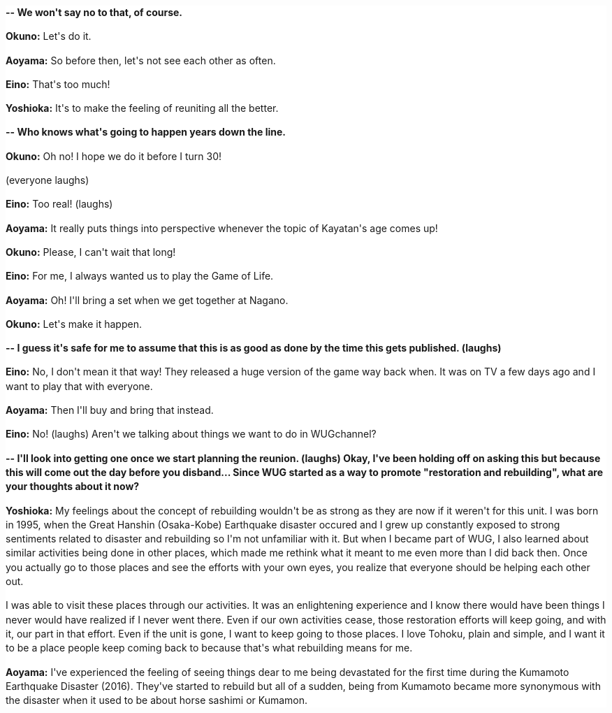 **\-- We won't say no to that, of course.**  

**Okuno:** Let's do it.  

**Aoyama:** So before then, let's not see each other as often.  

**Eino:** That's too much!  

**Yoshioka:** It's to make the feeling of reuniting all the better.  

**\-- Who knows what's going to happen years down the line.**  

**Okuno:** Oh no! I hope we do it before I turn 30!  

(everyone laughs)  

**Eino:** Too real! (laughs)  

**Aoyama:** It really puts things into perspective whenever the topic of Kayatan's age comes up!  

**Okuno:** Please, I can't wait that long!  

**Eino:** For me, I always wanted us to play the Game of Life.  

**Aoyama:** Oh! I'll bring a set when we get together at Nagano.  

**Okuno:** Let's make it happen.  

**\-- I guess it's safe for me to assume that this is as good as done by the time this gets published. (laughs)**  

**Eino:** No, I don't mean it that way! They released a huge version of the game way back when. It was on TV a few days ago and I want to play that with everyone.  

**Aoyama:** Then I'll buy and bring that instead.  

**Eino:** No! (laughs) Aren't we talking about things we want to do in WUGchannel?  

**\-- I'll look into getting one once we start planning the reunion. (laughs) Okay, I've been holding off on asking this but because this will come out the day before you disband... Since WUG started as a way to promote "restoration and rebuilding", what are your thoughts about it now?**  

**Yoshioka:** My feelings about the concept of rebuilding wouldn't be as strong as they are now if it weren't for this unit. I was born in 1995, when the Great Hanshin (Osaka-Kobe) Earthquake disaster occured and I grew up constantly exposed to strong sentiments related to disaster and rebuilding so I'm not unfamiliar with it. But when I became part of WUG, I also learned about similar activities being done in other places, which made me rethink what it meant to me even more than I did back then. Once you actually go to those places and see the efforts with your own eyes, you realize that everyone should be helping each other out.  

I was able to visit these places through our activities. It was an enlightening experience and I know there would have been things I never would have realized if I never went there. Even if our own activities cease, those restoration efforts will keep going, and with it, our part in that effort. Even if the unit is gone, I want to keep going to those places. I love Tohoku, plain and simple, and I want it to be a place people keep coming back to because that's what rebuilding means for me.  

**Aoyama:** I've experienced the feeling of seeing things dear to me being devastated for the first time during the Kumamoto Earthquake Disaster (2016). They've started to rebuild but all of a sudden, being from Kumamoto became more synonymous with the disaster when it used to be about horse sashimi or Kumamon.  
  